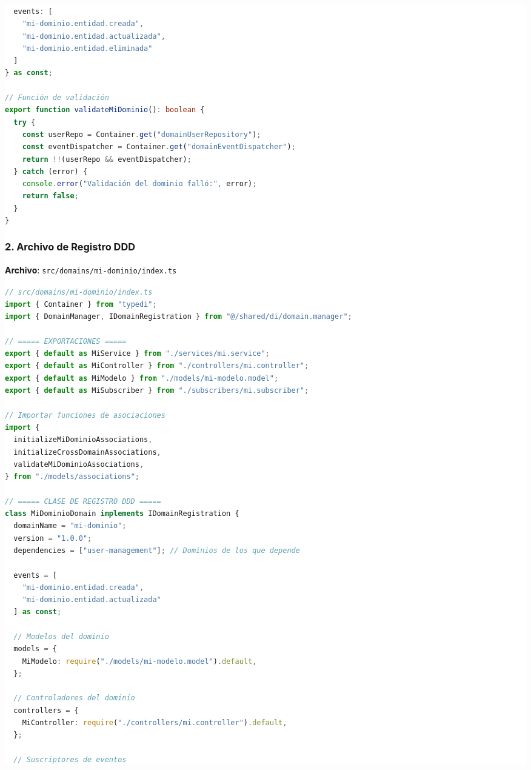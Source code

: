 ```typescript
  events: [
    "mi-dominio.entidad.creada",
    "mi-dominio.entidad.actualizada",
    "mi-dominio.entidad.eliminada"
  ]
} as const;

// Función de validación
export function validateMiDominio(): boolean {
  try {
    const userRepo = Container.get("domainUserRepository");
    const eventDispatcher = Container.get("domainEventDispatcher");
    return !!(userRepo && eventDispatcher);
  } catch (error) {
    console.error("Validación del dominio falló:", error);
    return false;
  }
}
```

### 2. Archivo de Registro DDD

**Archivo**: `src/domains/mi-dominio/index.ts`

```typescript
// src/domains/mi-dominio/index.ts
import { Container } from "typedi";
import { DomainManager, IDomainRegistration } from "@/shared/di/domain.manager";

// ===== EXPORTACIONES =====
export { default as MiService } from "./services/mi.service";
export { default as MiController } from "./controllers/mi.controller";
export { default as MiModelo } from "./models/mi-modelo.model";
export { default as MiSubscriber } from "./subscribers/mi.subscriber";

// Importar funciones de asociaciones
import {
  initializeMiDominioAssociations,
  initializeCrossDomainAssociations,
  validateMiDominioAssociations,
} from "./models/associations";

// ===== CLASE DE REGISTRO DDD =====
class MiDominioDomain implements IDomainRegistration {
  domainName = "mi-dominio";
  version = "1.0.0";
  dependencies = ["user-management"]; // Dominios de los que depende
  
  events = [
    "mi-dominio.entidad.creada",
    "mi-dominio.entidad.actualizada"
  ] as const;

  // Modelos del dominio
  models = {
    MiModelo: require("./models/mi-modelo.model").default,
  };

  // Controladores del dominio
  controllers = {
    MiController: require("./controllers/mi.controller").default,
  };

  // Suscriptores de eventos
```